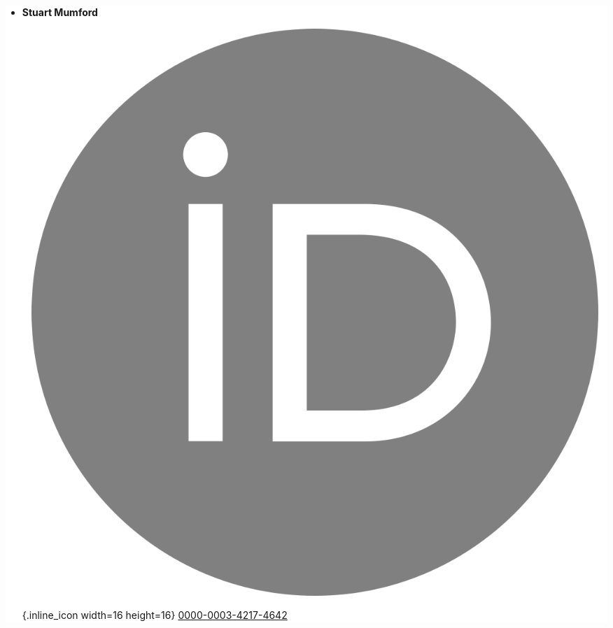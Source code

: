 + **Stuart Mumford**
  <br>
    ![ORCID icon](images/orcid.svg){.inline_icon width=16 height=16}
    [0000-0003-4217-4642](https://orcid.org/0000-0003-4217-4642)